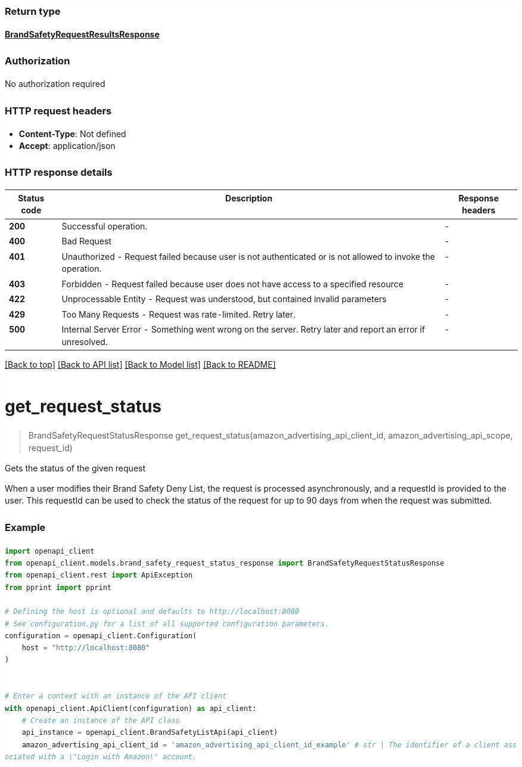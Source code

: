 ### Return type

[**BrandSafetyRequestResultsResponse**](BrandSafetyRequestResultsResponse.md)

### Authorization

No authorization required

### HTTP request headers

 - **Content-Type**: Not defined
 - **Accept**: application/json

### HTTP response details

| Status code | Description | Response headers |
|-------------|-------------|------------------|
**200** | Successful operation. |  -  |
**400** | Bad Request |  -  |
**401** | Unauthorized - Request failed because user is not authenticated or is not allowed to invoke the operation. |  -  |
**403** | Forbidden - Request failed because user does not have access to a specified resource |  -  |
**422** | Unprocessable Entity - Request was understood, but contained invalid parameters |  -  |
**429** | Too Many Requests - Request was rate-limited. Retry later. |  -  |
**500** | Internal Server Error - Something went wrong on the server. Retry later and report an error if unresolved. |  -  |

[[Back to top]](#) [[Back to API list]](../README.md#documentation-for-api-endpoints) [[Back to Model list]](../README.md#documentation-for-models) [[Back to README]](../README.md)

# **get_request_status**
> BrandSafetyRequestStatusResponse get_request_status(amazon_advertising_api_client_id, amazon_advertising_api_scope, request_id)

Gets the status of the given request

When a user modifies their Brand Safety Deny List, the request is processed asynchronously, and a requestId is provided to the user. This requestId can be used to check the status of the request for up to 90 days from when the request was submitted. 

### Example


```python
import openapi_client
from openapi_client.models.brand_safety_request_status_response import BrandSafetyRequestStatusResponse
from openapi_client.rest import ApiException
from pprint import pprint

# Defining the host is optional and defaults to http://localhost:8080
# See configuration.py for a list of all supported configuration parameters.
configuration = openapi_client.Configuration(
    host = "http://localhost:8080"
)


# Enter a context with an instance of the API client
with openapi_client.ApiClient(configuration) as api_client:
    # Create an instance of the API class
    api_instance = openapi_client.BrandSafetyListApi(api_client)
    amazon_advertising_api_client_id = 'amazon_advertising_api_client_id_example' # str | The identifier of a client associated with a \"Login with Amazon\" account.
```